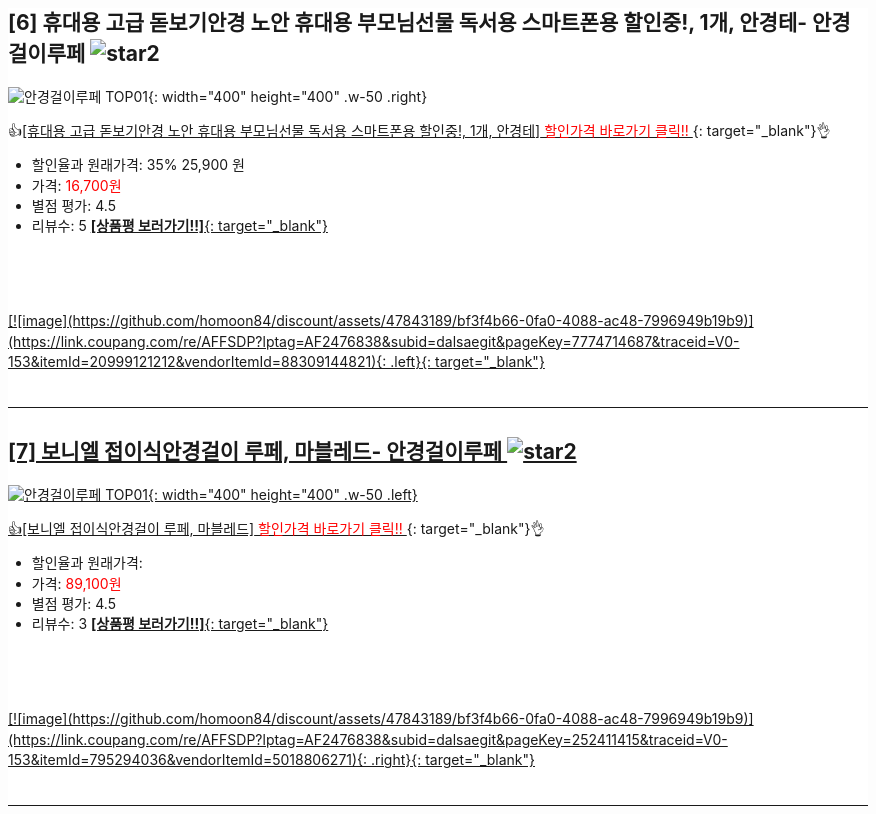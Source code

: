 
        
       
## [6] 휴대용 고급 돋보기안경 노안 휴대용 부모님선물 독서용 스마트폰용 할인중!, 1개, 안경테- 안경걸이루페  <img width="81" alt="star2" src="https://user-images.githubusercontent.com/78655692/151471960-29c5febe-c509-4c6d-99f4-a2203eb193c5.png">

![안경걸이루페 TOP01](https://thumbnail8.coupangcdn.com/thumbnails/remote/230x230ex/image/vendor_inventory/e282/b49c5b3acbaca9a7514cd76f15e6426e1317809355053c61a708c0f96675.jpg){: width="400" height="400" .w-50 .right}


👍<a href="https://link.coupang.com/re/AFFSDP?lptag=AF2476838&subid=dalsaegit&pageKey=7774714687&traceid=V0-153&itemId=20999121212&vendorItemId=88309144821">[휴대용 고급 돋보기안경 노안 휴대용 부모님선물 독서용 스마트폰용 할인중!, 1개, 안경테]<font color=red> 할인가격 바로가기 클릭!! </font></a>{: target="_blank"}👌
<br>
- 할인율과 원래가격: 35%  25,900   원
- 가격: <span style='color:red'>16,700원</span>
- 별점 평가: 4.5
- 리뷰수: 5 <a href="https://link.coupang.com/re/AFFSDP?lptag=AF2476838&subid=dalsaegit&pageKey=7774714687&traceid=V0-153&itemId=20999121212&vendorItemId=88309144821"> <strong>[상품평 보러가기!!]</strong>{: target="_blank"}
<br>
<br>
<br>
[![image](https://github.com/homoon84/discount/assets/47843189/bf3f4b66-0fa0-4088-ac48-7996949b19b9)](https://link.coupang.com/re/AFFSDP?lptag=AF2476838&subid=dalsaegit&pageKey=7774714687&traceid=V0-153&itemId=20999121212&vendorItemId=88309144821){: .left}{: target="_blank"}
<br>
<br>

---

        
       
## [7] 보니엘 접이식안경걸이 루페, 마블레드- 안경걸이루페  <img width="81" alt="star2" src="https://user-images.githubusercontent.com/78655692/151471960-29c5febe-c509-4c6d-99f4-a2203eb193c5.png">

![안경걸이루페 TOP01](https://thumbnail10.coupangcdn.com/thumbnails/remote/230x230ex/image/vendor_inventory/c1b8/b586dab0244f732135610009047a3207b2c8307325b4f92e6723d2657ffe.JPG){: width="400" height="400" .w-50 .left}


👍<a href="https://link.coupang.com/re/AFFSDP?lptag=AF2476838&subid=dalsaegit&pageKey=252411415&traceid=V0-153&itemId=795294036&vendorItemId=5018806271">[보니엘 접이식안경걸이 루페, 마블레드]<font color=red> 할인가격 바로가기 클릭!! </font></a>{: target="_blank"}👌
<br>
- 할인율과 원래가격: 
- 가격: <span style='color:red'>89,100원</span>
- 별점 평가: 4.5
- 리뷰수: 3 <a href="https://link.coupang.com/re/AFFSDP?lptag=AF2476838&subid=dalsaegit&pageKey=252411415&traceid=V0-153&itemId=795294036&vendorItemId=5018806271"> <strong>[상품평 보러가기!!]</strong>{: target="_blank"}
<br>
<br>
<br>
[![image](https://github.com/homoon84/discount/assets/47843189/bf3f4b66-0fa0-4088-ac48-7996949b19b9)](https://link.coupang.com/re/AFFSDP?lptag=AF2476838&subid=dalsaegit&pageKey=252411415&traceid=V0-153&itemId=795294036&vendorItemId=5018806271){: .right}{: target="_blank"}
<br>
<br>

---